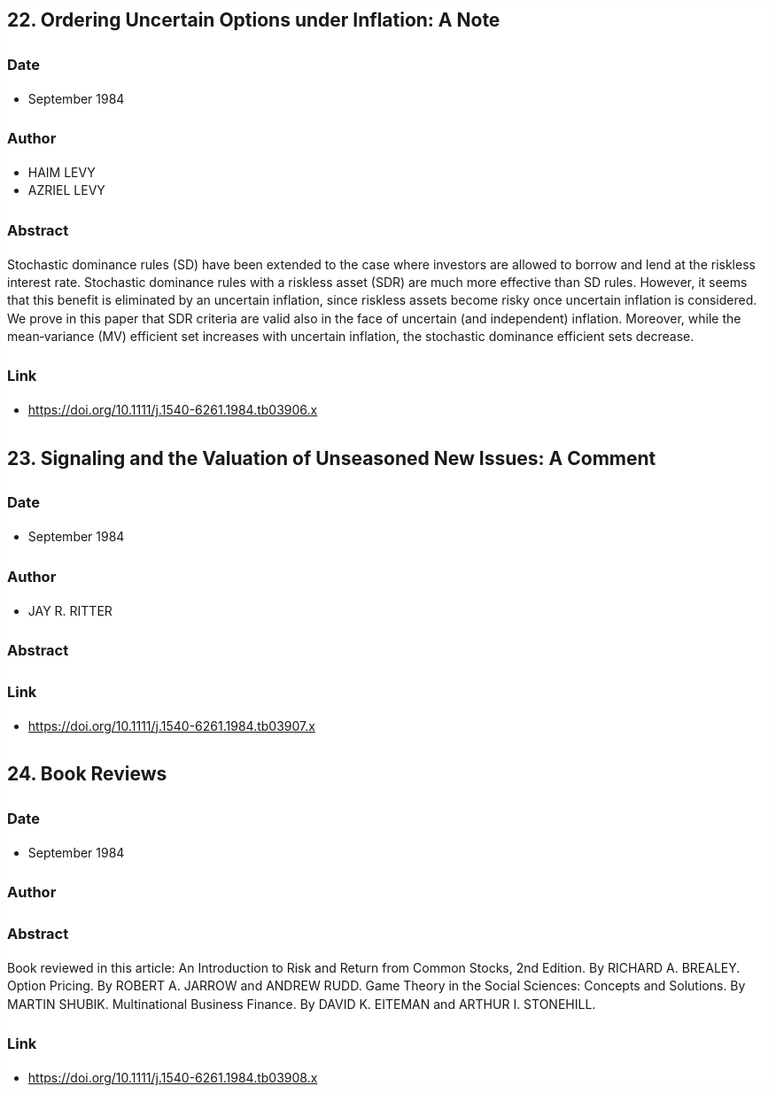 ## 22. Ordering Uncertain Options under Inflation: A Note
### Date
- September 1984
### Author
- HAIM LEVY
- AZRIEL LEVY
### Abstract
Stochastic dominance rules (SD) have been extended to the case where investors are allowed to borrow and lend at the riskless interest rate. Stochastic dominance rules with a riskless asset (SDR) are much more effective than SD rules. However, it seems that this benefit is eliminated by an uncertain inflation, since riskless assets become risky once uncertain inflation is considered.
We prove in this paper that SDR criteria are valid also in the face of uncertain (and independent) inflation. Moreover, while the mean‐variance (MV) efficient set increases with uncertain inflation, the stochastic dominance efficient sets decrease.
### Link
- https://doi.org/10.1111/j.1540-6261.1984.tb03906.x

## 23. Signaling and the Valuation of Unseasoned New Issues: A Comment
### Date
- September 1984
### Author
- JAY R. RITTER
### Abstract

### Link
- https://doi.org/10.1111/j.1540-6261.1984.tb03907.x

## 24. Book Reviews
### Date
- September 1984
### Author
### Abstract
Book reviewed in this article:
An Introduction to Risk and Return from Common Stocks, 2nd Edition. By RICHARD A. BREALEY.
Option Pricing. By ROBERT A. JARROW and ANDREW RUDD.
Game Theory in the Social Sciences: Concepts and Solutions. By MARTIN SHUBIK.
Multinational Business Finance. By DAVID K. EITEMAN and ARTHUR I. STONEHILL.
### Link
- https://doi.org/10.1111/j.1540-6261.1984.tb03908.x
